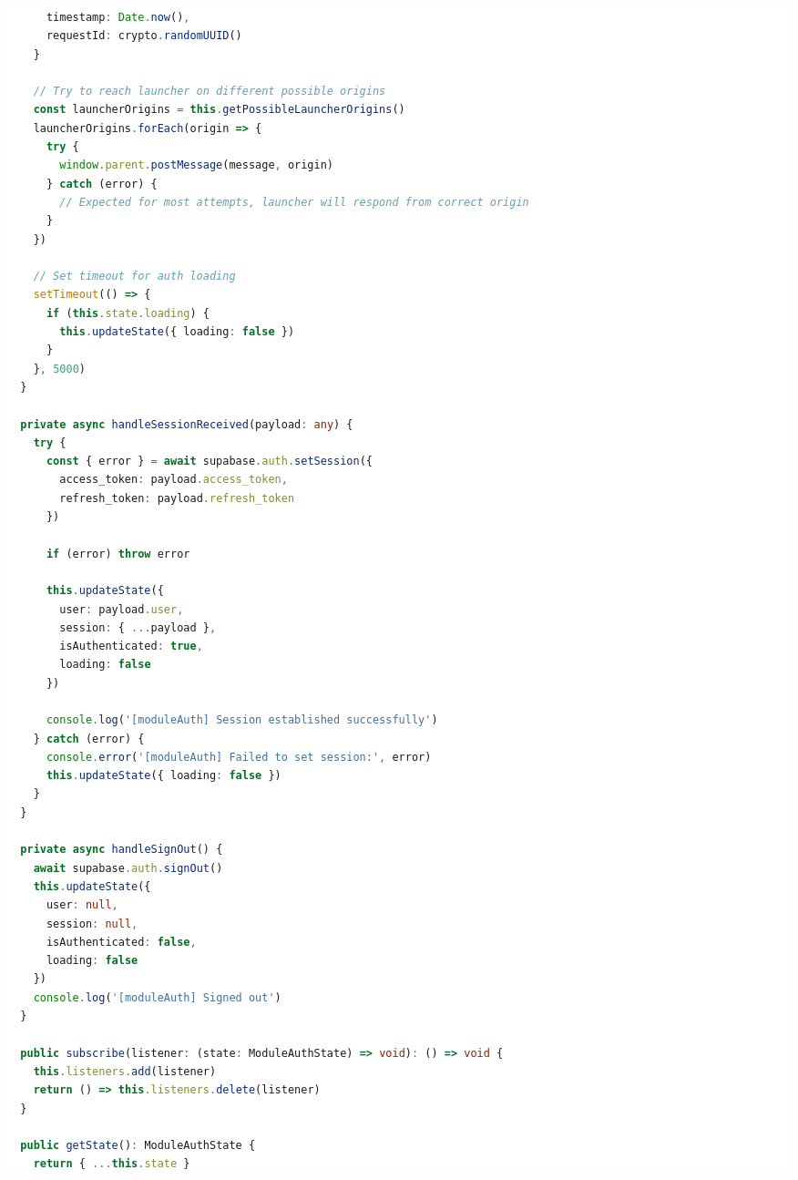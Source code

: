 ```typescript
      timestamp: Date.now(),
      requestId: crypto.randomUUID()
    }

    // Try to reach launcher on different possible origins
    const launcherOrigins = this.getPossibleLauncherOrigins()
    launcherOrigins.forEach(origin => {
      try {
        window.parent.postMessage(message, origin)
      } catch (error) {
        // Expected for most attempts, launcher will respond from correct origin
      }
    })

    // Set timeout for auth loading
    setTimeout(() => {
      if (this.state.loading) {
        this.updateState({ loading: false })
      }
    }, 5000)
  }

  private async handleSessionReceived(payload: any) {
    try {
      const { error } = await supabase.auth.setSession({
        access_token: payload.access_token,
        refresh_token: payload.refresh_token
      })

      if (error) throw error

      this.updateState({
        user: payload.user,
        session: { ...payload },
        isAuthenticated: true,
        loading: false
      })

      console.log('[moduleAuth] Session established successfully')
    } catch (error) {
      console.error('[moduleAuth] Failed to set session:', error)
      this.updateState({ loading: false })
    }
  }

  private async handleSignOut() {
    await supabase.auth.signOut()
    this.updateState({
      user: null,
      session: null,
      isAuthenticated: false,
      loading: false
    })
    console.log('[moduleAuth] Signed out')
  }

  public subscribe(listener: (state: ModuleAuthState) => void): () => void {
    this.listeners.add(listener)
    return () => this.listeners.delete(listener)
  }

  public getState(): ModuleAuthState {
    return { ...this.state }
```

  [key: string]: any
  [key: string]: any